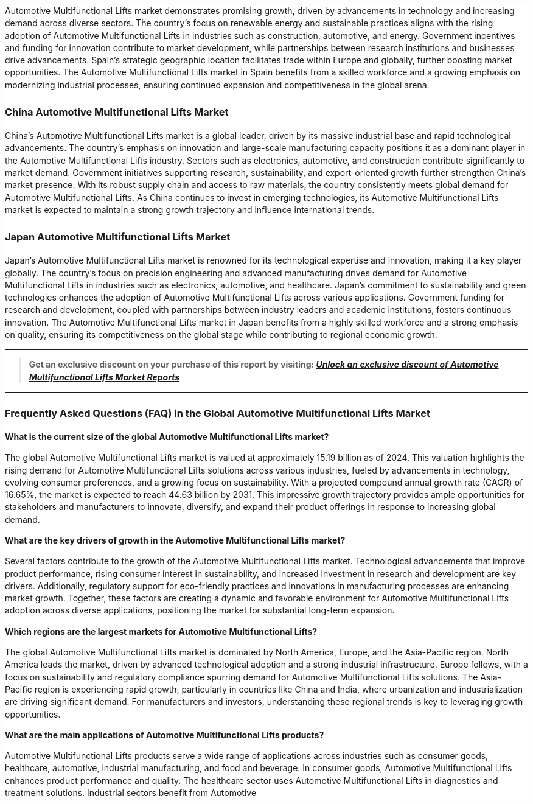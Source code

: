 Automotive Multifunctional Lifts market demonstrates promising growth, driven by advancements in technology and increasing demand across diverse sectors. The country&rsquo;s focus on renewable energy and sustainable practices aligns with the rising adoption of Automotive Multifunctional Lifts in industries such as construction, automotive, and energy. Government incentives and funding for innovation contribute to market development, while partnerships between research institutions and businesses drive advancements. Spain&rsquo;s strategic geographic location facilitates trade within Europe and globally, further boosting market opportunities. The Automotive Multifunctional Lifts market in Spain benefits from a skilled workforce and a growing emphasis on modernizing industrial processes, ensuring continued expansion and competitiveness in the global arena.</p><h3>China Automotive Multifunctional Lifts Market</h3><p>China&rsquo;s Automotive Multifunctional Lifts market is a global leader, driven by its massive industrial base and rapid technological advancements. The country&rsquo;s emphasis on innovation and large-scale manufacturing capacity positions it as a dominant player in the Automotive Multifunctional Lifts industry. Sectors such as electronics, automotive, and construction contribute significantly to market demand. Government initiatives supporting research, sustainability, and export-oriented growth further strengthen China&rsquo;s market presence. With its robust supply chain and access to raw materials, the country consistently meets global demand for Automotive Multifunctional Lifts. As China continues to invest in emerging technologies, its Automotive Multifunctional Lifts market is expected to maintain a strong growth trajectory and influence international trends.</p><h3>Japan Automotive Multifunctional Lifts Market</h3><p>Japan&rsquo;s Automotive Multifunctional Lifts market is renowned for its technological expertise and innovation, making it a key player globally. The country&rsquo;s focus on precision engineering and advanced manufacturing drives demand for Automotive Multifunctional Lifts in industries such as electronics, automotive, and healthcare. Japan&rsquo;s commitment to sustainability and green technologies enhances the adoption of Automotive Multifunctional Lifts across various applications. Government funding for research and development, coupled with partnerships between industry leaders and academic institutions, fosters continuous innovation. The Automotive Multifunctional Lifts market in Japan benefits from a highly skilled workforce and a strong emphasis on quality, ensuring its competitiveness on the global stage while contributing to regional economic growth.</p><hr /><blockquote><p><strong>Get an exclusive discount on your purchase of this report by visiting: <em><a href="://marketresearchpulse.com/ask-for-discount/109359?utm_source=Github&amp;utm_medium=091">Unlock an exclusive discount of Automotive Multifunctional Lifts Market Reports</a></em>&nbsp;</strong></p></blockquote><hr /><h3>Frequently Asked Questions (FAQ) in the Global Automotive Multifunctional Lifts Market</h3><p><strong>What is the current size of the global Automotive Multifunctional Lifts market?</strong></p><p>The global Automotive Multifunctional Lifts market is valued at approximately 15.19 billion as of 2024. This valuation highlights the rising demand for Automotive Multifunctional Lifts solutions across various industries, fueled by advancements in technology, evolving consumer preferences, and a growing focus on sustainability. With a projected compound annual growth rate (CAGR) of 16.65%, the market is expected to reach 44.63 billion by 2031. This impressive growth trajectory provides ample opportunities for stakeholders and manufacturers to innovate, diversify, and expand their product offerings in response to increasing global demand.</p><p><strong>What are the key drivers of growth in the Automotive Multifunctional Lifts market?</strong></p><p>Several factors contribute to the growth of the Automotive Multifunctional Lifts market. Technological advancements that improve product performance, rising consumer interest in sustainability, and increased investment in research and development are key drivers. Additionally, regulatory support for eco-friendly practices and innovations in manufacturing processes are enhancing market growth. Together, these factors are creating a dynamic and favorable environment for Automotive Multifunctional Lifts adoption across diverse applications, positioning the market for substantial long-term expansion.</p><p><strong>Which regions are the largest markets for Automotive Multifunctional Lifts?</strong></p><p>The global Automotive Multifunctional Lifts market is dominated by North America, Europe, and the Asia-Pacific region. North America leads the market, driven by advanced technological adoption and a strong industrial infrastructure. Europe follows, with a focus on sustainability and regulatory compliance spurring demand for Automotive Multifunctional Lifts solutions. The Asia-Pacific region is experiencing rapid growth, particularly in countries like China and India, where urbanization and industrialization are driving significant demand. For manufacturers and investors, understanding these regional trends is key to leveraging growth opportunities.</p><p><strong>What are the main applications of Automotive Multifunctional Lifts products?</strong></p><p>Automotive Multifunctional Lifts products serve a wide range of applications across industries such as consumer goods, healthcare, automotive, industrial manufacturing, and food and beverage. In consumer goods, Automotive Multifunctional Lifts enhances product performance and quality. The healthcare sector uses Automotive Multifunctional Lifts in diagnostics and treatment solutions. Industrial sectors benefit from Automotive